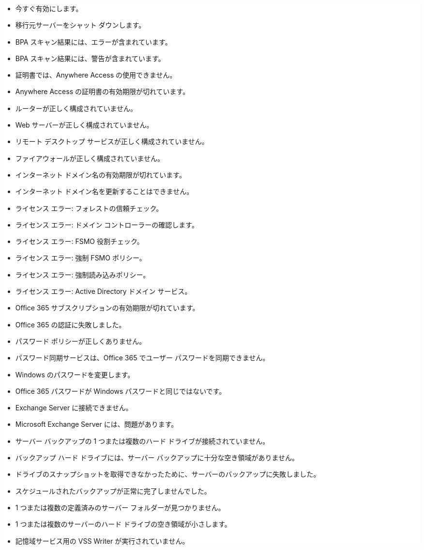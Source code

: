 -   今すぐ有効にします。  
  
-   移行元サーバーをシャット ダウンします。  
  
-   BPA スキャン結果には、エラーが含まれています。  
  
-   BPA スキャン結果には、警告が含まれています。  
  
-   証明書では、Anywhere Access の使用できません。  
  
-   Anywhere Access の証明書の有効期限が切れています。  
  
-   ルーターが正しく構成されていません。  
  
-   Web サーバーが正しく構成されていません。  
  
-   リモート デスクトップ サービスが正しく構成されていません。  
  
-   ファイアウォールが正しく構成されていません。  
  
-   インターネット ドメイン名の有効期限が切れています。  
  
-   インターネット ドメイン名を更新することはできません。  
  
-   ライセンス エラー: フォレストの信頼チェック。  
  
-   ライセンス エラー: ドメイン コントローラーの確認します。  
  
-   ライセンス エラー: FSMO 役割チェック。  
  
-   ライセンス エラー: 強制 FSMO ポリシー。  
  
-   ライセンス エラー: 強制読み込みポリシー。  
  
-   ライセンス エラー: Active Directory ドメイン サービス。  
  
-   Office 365 サブスクリプションの有効期限が切れています。  
  
-   Office 365 の認証に失敗しました。  
  
-   パスワード ポリシーが正しくありません。  
  
-   パスワード同期サービスは、Office 365 でユーザー パスワードを同期できません。  
  
-   Windows のパスワードを変更します。  
  
-   Office 365 パスワードが Windows パスワードと同じではないです。  
  
-   Exchange Server に接続できません。  
  
-   Microsoft Exchange Server には、問題があります。  
  
-   サーバー バックアップの 1 つまたは複数のハード ドライブが接続されていません。  
  
-   バックアップ ハード ドライブには、サーバー バックアップに十分な空き領域がありません。  
  
-   ドライブのスナップショットを取得できなかったために、サーバーのバックアップに失敗しました。  
  
-   スケジュールされたバックアップが正常に完了しませんでした。  
  
-   1 つまたは複数の定義済みのサーバー フォルダーが見つかりません。  
  
-   1 つまたは複数のサーバーのハード ドライブの空き領域が小さします。  
  
-   記憶域サービス用の VSS Writer が実行されていません。  
  